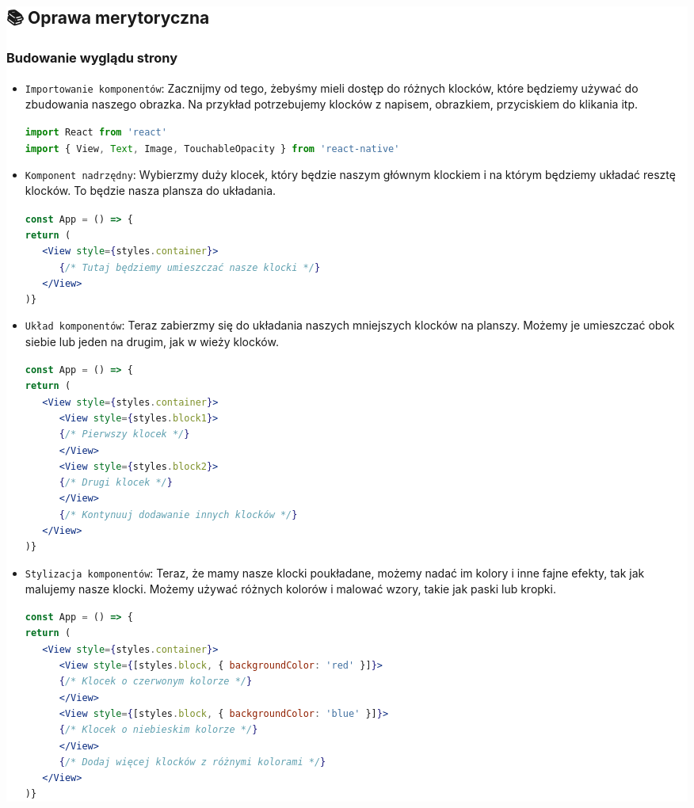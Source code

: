 ## 📚 Oprawa merytoryczna

### Budowanie wyglądu strony

- ``Importowanie komponentów``: Zacznijmy od tego, żebyśmy mieli dostęp do różnych klocków, które będziemy używać do zbudowania naszego obrazka. Na przykład potrzebujemy klocków z napisem, obrazkiem, przyciskiem do klikania itp.

   ```jsx
   import React from 'react'
   import { View, Text, Image, TouchableOpacity } from 'react-native'
   ```

- ``Komponent nadrzędny``: Wybierzmy duży klocek, który będzie naszym głównym klockiem i na którym będziemy układać resztę klocków. To będzie nasza plansza do układania.

   ```jsx
   const App = () => {
   return (
      <View style={styles.container}>
         {/* Tutaj będziemy umieszczać nasze klocki */}
      </View>
   )}
   ```

- ``Układ komponentów``: Teraz zabierzmy się do układania naszych mniejszych klocków na planszy. Możemy je umieszczać obok siebie lub jeden na drugim, jak w wieży klocków.

   ```jsx
   const App = () => {
   return (
      <View style={styles.container}>
         <View style={styles.block1}>
         {/* Pierwszy klocek */}
         </View>
         <View style={styles.block2}>
         {/* Drugi klocek */}
         </View>
         {/* Kontynuuj dodawanie innych klocków */}
      </View>
   )}
   ```

- ``Stylizacja komponentów``: Teraz, że mamy nasze klocki poukładane, możemy nadać im kolory i inne fajne efekty, tak jak malujemy nasze klocki. Możemy używać różnych kolorów i malować wzory, takie jak paski lub kropki.

   ```jsx
   const App = () => {
   return (
      <View style={styles.container}>
         <View style={[styles.block, { backgroundColor: 'red' }]}>
         {/* Klocek o czerwonym kolorze */}
         </View>
         <View style={[styles.block, { backgroundColor: 'blue' }]}>
         {/* Klocek o niebieskim kolorze */}
         </View>
         {/* Dodaj więcej klocków z różnymi kolorami */}
      </View>
   )}
   ```
